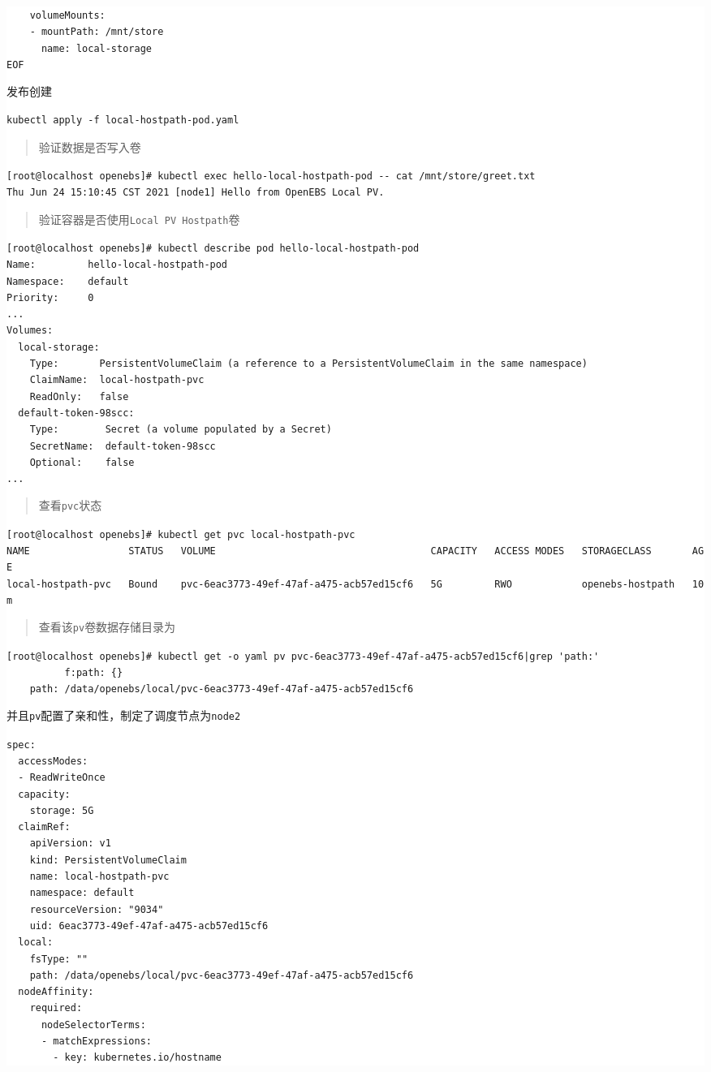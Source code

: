         volumeMounts:
        - mountPath: /mnt/store
          name: local-storage
    EOF
    
发布创建

    kubectl apply -f local-hostpath-pod.yaml
    
> 验证数据是否写入卷

    [root@localhost openebs]# kubectl exec hello-local-hostpath-pod -- cat /mnt/store/greet.txt
    Thu Jun 24 15:10:45 CST 2021 [node1] Hello from OpenEBS Local PV.
    
> 验证容器是否使用`Local PV Hostpath`卷

    [root@localhost openebs]# kubectl describe pod hello-local-hostpath-pod
    Name:         hello-local-hostpath-pod
    Namespace:    default
    Priority:     0
    ...
    Volumes:
      local-storage:
        Type:       PersistentVolumeClaim (a reference to a PersistentVolumeClaim in the same namespace)
        ClaimName:  local-hostpath-pvc
        ReadOnly:   false
      default-token-98scc:
        Type:        Secret (a volume populated by a Secret)
        SecretName:  default-token-98scc
        Optional:    false
    ...
    
> 查看`pvc`状态

    [root@localhost openebs]# kubectl get pvc local-hostpath-pvc
    NAME                 STATUS   VOLUME                                     CAPACITY   ACCESS MODES   STORAGECLASS       AGE
    local-hostpath-pvc   Bound    pvc-6eac3773-49ef-47af-a475-acb57ed15cf6   5G         RWO            openebs-hostpath   10m

> 查看该`pv`卷数据存储目录为

    [root@localhost openebs]# kubectl get -o yaml pv pvc-6eac3773-49ef-47af-a475-acb57ed15cf6|grep 'path:'
              f:path: {}
        path: /data/openebs/local/pvc-6eac3773-49ef-47af-a475-acb57ed15cf6

并且`pv`配置了亲和性，制定了调度节点为`node2`

    spec:
      accessModes:
      - ReadWriteOnce
      capacity:
        storage: 5G
      claimRef:
        apiVersion: v1
        kind: PersistentVolumeClaim
        name: local-hostpath-pvc
        namespace: default
        resourceVersion: "9034"
        uid: 6eac3773-49ef-47af-a475-acb57ed15cf6
      local:
        fsType: ""
        path: /data/openebs/local/pvc-6eac3773-49ef-47af-a475-acb57ed15cf6
      nodeAffinity:
        required:
          nodeSelectorTerms:
          - matchExpressions:
            - key: kubernetes.io/hostname